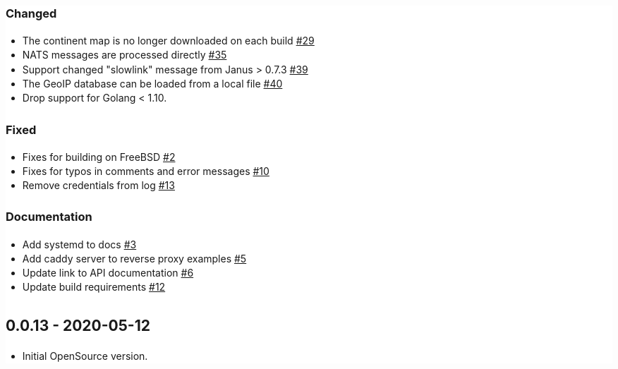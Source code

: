 ### Changed
- The continent map is no longer downloaded on each build
  [#29](https://github.com/strukturag/nextcloud-spreed-signaling/pull/29)
- NATS messages are processed directly
  [#35](https://github.com/strukturag/nextcloud-spreed-signaling/pull/35)
- Support changed "slowlink" message from Janus > 0.7.3
  [#39](https://github.com/strukturag/nextcloud-spreed-signaling/pull/39)
- The GeoIP database can be loaded from a local file
  [#40](https://github.com/strukturag/nextcloud-spreed-signaling/pull/40)
- Drop support for Golang < 1.10.

### Fixed
- Fixes for building on FreeBSD
  [#2](https://github.com/strukturag/nextcloud-spreed-signaling/pull/2)
- Fixes for typos in comments and error messages
  [#10](https://github.com/strukturag/nextcloud-spreed-signaling/pull/10)
- Remove credentials from log
  [#13](https://github.com/strukturag/nextcloud-spreed-signaling/pull/13)

### Documentation
- Add systemd to docs
  [#3](https://github.com/strukturag/nextcloud-spreed-signaling/pull/3)
- Add caddy server to reverse proxy examples
  [#5](https://github.com/strukturag/nextcloud-spreed-signaling/pull/5)
- Update link to API documentation
  [#6](https://github.com/strukturag/nextcloud-spreed-signaling/pull/6)
- Update build requirements
  [#12](https://github.com/strukturag/nextcloud-spreed-signaling/pull/12)


## 0.0.13 - 2020-05-12

- Initial OpenSource version.
